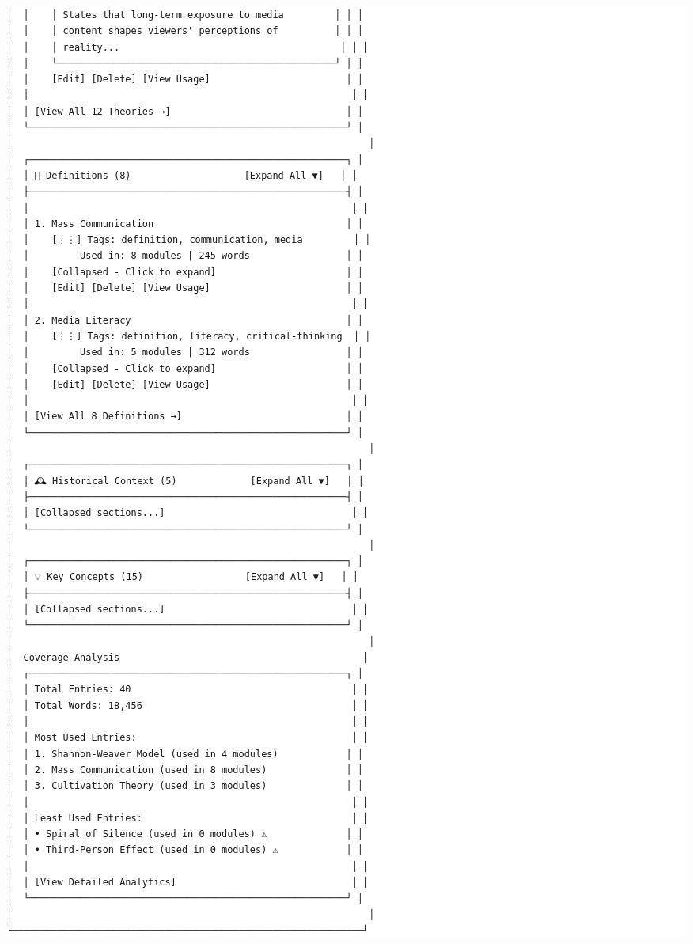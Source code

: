 ```
│  │    │ States that long-term exposure to media         │ │ │
│  │    │ content shapes viewers' perceptions of          │ │ │
│  │    │ reality...                                       │ │ │
│  │    └─────────────────────────────────────────────────┘ │ │
│  │    [Edit] [Delete] [View Usage]                        │ │
│  │                                                         │ │
│  │ [View All 12 Theories →]                               │ │
│  └────────────────────────────────────────────────────────┘ │
│                                                               │
│  ┌────────────────────────────────────────────────────────┐ │
│  │ 📖 Definitions (8)                    [Expand All ▼]   │ │
│  ├────────────────────────────────────────────────────────┤ │
│  │                                                         │ │
│  │ 1. Mass Communication                                  │ │
│  │    [⋮⋮] Tags: definition, communication, media         │ │
│  │         Used in: 8 modules | 245 words                 │ │
│  │    [Collapsed - Click to expand]                       │ │
│  │    [Edit] [Delete] [View Usage]                        │ │
│  │                                                         │ │
│  │ 2. Media Literacy                                      │ │
│  │    [⋮⋮] Tags: definition, literacy, critical-thinking  │ │
│  │         Used in: 5 modules | 312 words                 │ │
│  │    [Collapsed - Click to expand]                       │ │
│  │    [Edit] [Delete] [View Usage]                        │ │
│  │                                                         │ │
│  │ [View All 8 Definitions →]                             │ │
│  └────────────────────────────────────────────────────────┘ │
│                                                               │
│  ┌────────────────────────────────────────────────────────┐ │
│  │ 🕰 Historical Context (5)             [Expand All ▼]   │ │
│  ├────────────────────────────────────────────────────────┤ │
│  │ [Collapsed sections...]                                 │ │
│  └────────────────────────────────────────────────────────┘ │
│                                                               │
│  ┌────────────────────────────────────────────────────────┐ │
│  │ 💡 Key Concepts (15)                  [Expand All ▼]   │ │
│  ├────────────────────────────────────────────────────────┤ │
│  │ [Collapsed sections...]                                 │ │
│  └────────────────────────────────────────────────────────┘ │
│                                                               │
│  Coverage Analysis                                           │
│  ┌────────────────────────────────────────────────────────┐ │
│  │ Total Entries: 40                                       │ │
│  │ Total Words: 18,456                                     │ │
│  │                                                         │ │
│  │ Most Used Entries:                                      │ │
│  │ 1. Shannon-Weaver Model (used in 4 modules)            │ │
│  │ 2. Mass Communication (used in 8 modules)              │ │
│  │ 3. Cultivation Theory (used in 3 modules)              │ │
│  │                                                         │ │
│  │ Least Used Entries:                                     │ │
│  │ • Spiral of Silence (used in 0 modules) ⚠              │ │
│  │ • Third-Person Effect (used in 0 modules) ⚠            │ │
│  │                                                         │ │
│  │ [View Detailed Analytics]                               │ │
│  └────────────────────────────────────────────────────────┘ │
│                                                               │
└──────────────────────────────────────────────────────────────┘
```
